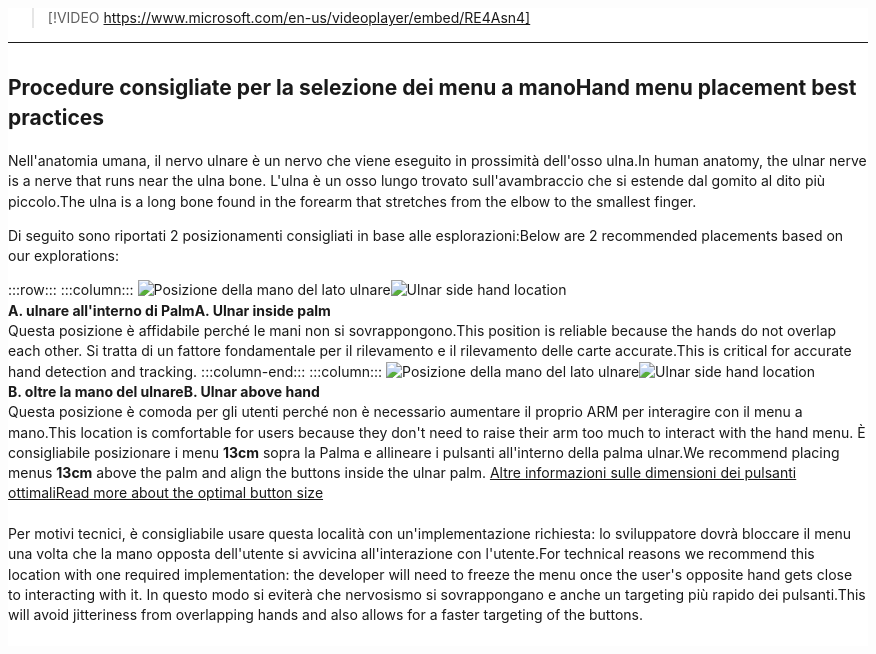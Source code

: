 > [!VIDEO https://www.microsoft.com/en-us/videoplayer/embed/RE4Asn4]

---

## <a name="hand-menu-placement-best-practices"></a><span data-ttu-id="adf1c-152">Procedure consigliate per la selezione dei menu a mano</span><span class="sxs-lookup"><span data-stu-id="adf1c-152">Hand menu placement best practices</span></span>

<span data-ttu-id="adf1c-153">Nell'anatomia umana, il nervo ulnare è un nervo che viene eseguito in prossimità dell'osso ulna.</span><span class="sxs-lookup"><span data-stu-id="adf1c-153">In human anatomy, the ulnar nerve is a nerve that runs near the ulna bone.</span></span> <span data-ttu-id="adf1c-154">L'ulna è un osso lungo trovato sull'avambraccio che si estende dal gomito al dito più piccolo.</span><span class="sxs-lookup"><span data-stu-id="adf1c-154">The ulna is a long bone found in the forearm that stretches from the elbow to the smallest finger.</span></span>

<span data-ttu-id="adf1c-155">Di seguito sono riportati 2 posizionamenti consigliati in base alle esplorazioni:</span><span class="sxs-lookup"><span data-stu-id="adf1c-155">Below are 2 recommended placements based on our explorations:</span></span>


:::row:::
    :::column:::
        <span data-ttu-id="adf1c-156">![Posizione della mano del lato ulnare](images/UlnarSideHandMenu.gif)</span><span class="sxs-lookup"><span data-stu-id="adf1c-156">![Ulnar side hand location](images/UlnarSideHandMenu.gif)</span></span><br>
        <span data-ttu-id="adf1c-157">**A. ulnare all'interno di Palm**</span><span class="sxs-lookup"><span data-stu-id="adf1c-157">**A. Ulnar inside palm**</span></span><br>
        <span data-ttu-id="adf1c-158">Questa posizione è affidabile perché le mani non si sovrappongono.</span><span class="sxs-lookup"><span data-stu-id="adf1c-158">This position is reliable because the hands do not overlap each other.</span></span> <span data-ttu-id="adf1c-159">Si tratta di un fattore fondamentale per il rilevamento e il rilevamento delle carte accurate.</span><span class="sxs-lookup"><span data-stu-id="adf1c-159">This is critical for accurate hand detection and tracking.</span></span>
    :::column-end:::
    :::column:::
        <span data-ttu-id="adf1c-160">![Posizione della mano del lato ulnare](images/UlnarAboveHandMenu.gif)</span><span class="sxs-lookup"><span data-stu-id="adf1c-160">![Ulnar side hand location](images/UlnarAboveHandMenu.gif)</span></span><br>
        <span data-ttu-id="adf1c-161">**B. oltre la mano del ulnare**</span><span class="sxs-lookup"><span data-stu-id="adf1c-161">**B. Ulnar above hand**</span></span><br>
        <span data-ttu-id="adf1c-162">Questa posizione è comoda per gli utenti perché non è necessario aumentare il proprio ARM per interagire con il menu a mano.</span><span class="sxs-lookup"><span data-stu-id="adf1c-162">This location is comfortable for users because they don't need to raise their arm too much to interact with the hand menu.</span></span> <span data-ttu-id="adf1c-163">È consigliabile posizionare i menu **13cm** sopra la Palma e allineare i pulsanti all'interno della palma ulnar.</span><span class="sxs-lookup"><span data-stu-id="adf1c-163">We recommend placing menus **13cm** above the palm and align the buttons inside the ulnar palm.</span></span> [<span data-ttu-id="adf1c-164">Altre informazioni sulle dimensioni dei pulsanti ottimali</span><span class="sxs-lookup"><span data-stu-id="adf1c-164">Read more about the optimal button size</span></span>](interactable-object.md)<br>
        <br>
        <span data-ttu-id="adf1c-165">Per motivi tecnici, è consigliabile usare questa località con un'implementazione richiesta: lo sviluppatore dovrà bloccare il menu una volta che la mano opposta dell'utente si avvicina all'interazione con l'utente.</span><span class="sxs-lookup"><span data-stu-id="adf1c-165">For technical reasons we recommend this location with one required implementation: the developer will need to freeze the menu once the user's opposite hand gets close to interacting with it.</span></span> <span data-ttu-id="adf1c-166">In questo modo si eviterà che nervosismo si sovrappongano e anche un targeting più rapido dei pulsanti.</span><span class="sxs-lookup"><span data-stu-id="adf1c-166">This will avoid jitteriness from overlapping hands and also allows for a faster targeting of the buttons.</span></span><br>
        <br>